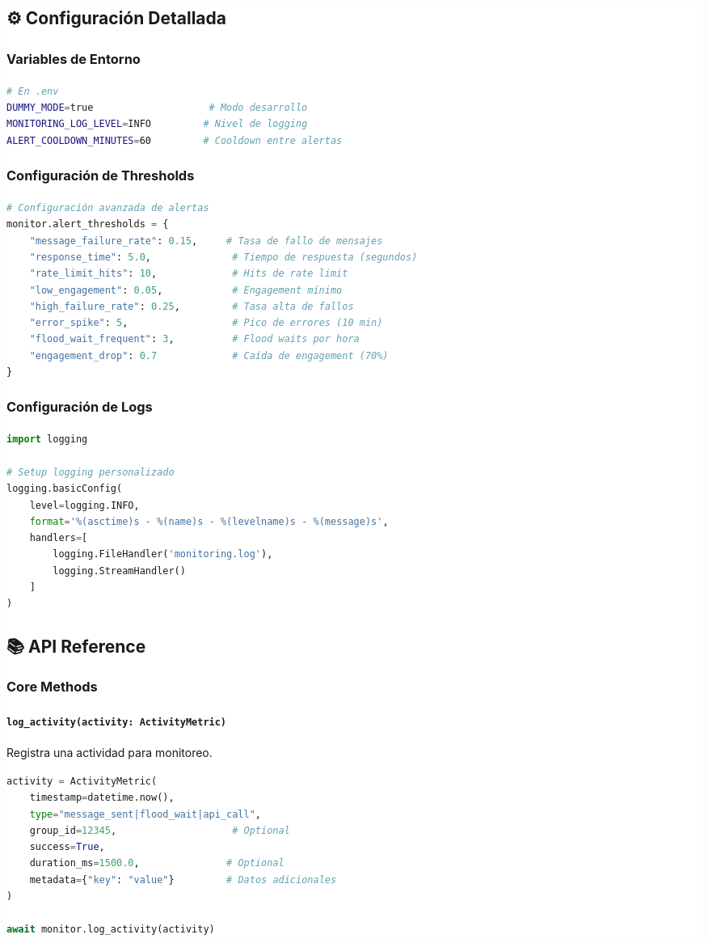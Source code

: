 ## ⚙️ Configuración Detallada

### Variables de Entorno
```bash
# En .env
DUMMY_MODE=true                    # Modo desarrollo
MONITORING_LOG_LEVEL=INFO         # Nivel de logging
ALERT_COOLDOWN_MINUTES=60         # Cooldown entre alertas
```

### Configuración de Thresholds
```python
# Configuración avanzada de alertas
monitor.alert_thresholds = {
    "message_failure_rate": 0.15,     # Tasa de fallo de mensajes
    "response_time": 5.0,              # Tiempo de respuesta (segundos)
    "rate_limit_hits": 10,             # Hits de rate limit
    "low_engagement": 0.05,            # Engagement mínimo
    "high_failure_rate": 0.25,         # Tasa alta de fallos
    "error_spike": 5,                  # Pico de errores (10 min)
    "flood_wait_frequent": 3,          # Flood waits por hora
    "engagement_drop": 0.7             # Caída de engagement (70%)
}
```

### Configuración de Logs
```python
import logging

# Setup logging personalizado
logging.basicConfig(
    level=logging.INFO,
    format='%(asctime)s - %(name)s - %(levelname)s - %(message)s',
    handlers=[
        logging.FileHandler('monitoring.log'),
        logging.StreamHandler()
    ]
)
```

## 📚 API Reference

### Core Methods

#### `log_activity(activity: ActivityMetric)`
Registra una actividad para monitoreo.

```python
activity = ActivityMetric(
    timestamp=datetime.now(),
    type="message_sent|flood_wait|api_call",
    group_id=12345,                    # Optional
    success=True,
    duration_ms=1500.0,               # Optional
    metadata={"key": "value"}         # Datos adicionales
)

await monitor.log_activity(activity)
```
